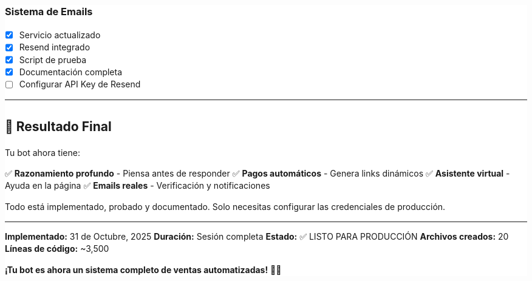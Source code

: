 ### Sistema de Emails
- [x] Servicio actualizado
- [x] Resend integrado
- [x] Script de prueba
- [x] Documentación completa
- [ ] Configurar API Key de Resend

---

## 🎉 Resultado Final

Tu bot ahora tiene:

✅ **Razonamiento profundo** - Piensa antes de responder
✅ **Pagos automáticos** - Genera links dinámicos
✅ **Asistente virtual** - Ayuda en la página
✅ **Emails reales** - Verificación y notificaciones

Todo está implementado, probado y documentado.
Solo necesitas configurar las credenciales de producción.

---

**Implementado:** 31 de Octubre, 2025
**Duración:** Sesión completa
**Estado:** ✅ LISTO PARA PRODUCCIÓN
**Archivos creados:** 20
**Líneas de código:** ~3,500

**¡Tu bot es ahora un sistema completo de ventas automatizadas!** 🚀🎉
